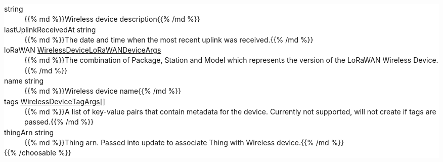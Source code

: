 </span>
        <span class="property-indicator"></span>
        <span class="property-type">string</span>
    </dt>
    <dd>{{% md %}}Wireless device description{{% /md %}}</dd><dt class="property-optional"
            title="Optional">
        <span id="lastuplinkreceivedat_nodejs">
<a href="#lastuplinkreceivedat_nodejs" style="color: inherit; text-decoration: inherit;">last<wbr>Uplink<wbr>Received<wbr>At</a>
</span>
        <span class="property-indicator"></span>
        <span class="property-type">string</span>
    </dt>
    <dd>{{% md %}}The date and time when the most recent uplink was received.{{% /md %}}</dd><dt class="property-optional"
            title="Optional">
        <span id="lorawan_nodejs">
<a href="#lorawan_nodejs" style="color: inherit; text-decoration: inherit;">lo<wbr>Ra<wbr>WAN</a>
</span>
        <span class="property-indicator"></span>
        <span class="property-type"><a href="#wirelessdevicelorawandevice">Wireless<wbr>Device<wbr>Lo<wbr>Ra<wbr>WANDevice<wbr>Args</a></span>
    </dt>
    <dd>{{% md %}}The combination of Package, Station and Model which represents the version of the LoRaWAN Wireless Device.{{% /md %}}</dd><dt class="property-optional"
            title="Optional">
        <span id="name_nodejs">
<a href="#name_nodejs" style="color: inherit; text-decoration: inherit;">name</a>
</span>
        <span class="property-indicator"></span>
        <span class="property-type">string</span>
    </dt>
    <dd>{{% md %}}Wireless device name{{% /md %}}</dd><dt class="property-optional"
            title="Optional">
        <span id="tags_nodejs">
<a href="#tags_nodejs" style="color: inherit; text-decoration: inherit;">tags</a>
</span>
        <span class="property-indicator"></span>
        <span class="property-type"><a href="#wirelessdevicetag">Wireless<wbr>Device<wbr>Tag<wbr>Args[]</a></span>
    </dt>
    <dd>{{% md %}}A list of key-value pairs that contain metadata for the device. Currently not supported, will not create if tags are passed.{{% /md %}}</dd><dt class="property-optional"
            title="Optional">
        <span id="thingarn_nodejs">
<a href="#thingarn_nodejs" style="color: inherit; text-decoration: inherit;">thing<wbr>Arn</a>
</span>
        <span class="property-indicator"></span>
        <span class="property-type">string</span>
    </dt>
    <dd>{{% md %}}Thing arn. Passed into update to associate Thing with Wireless device.{{% /md %}}</dd></dl>
{{% /choosable %}}
